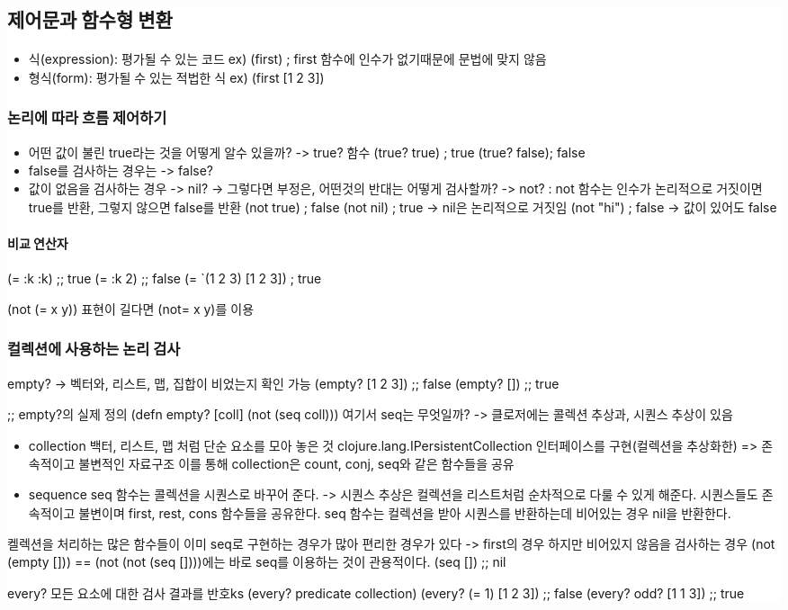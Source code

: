 
## 제어문과 함수형 변환

- 식(expression): 평가될 수 있는 코드
ex) (first) ; first 함수에 인수가 없기때문에 문법에 맞지 않음
- 형식(form): 평가될 수 있는 적법한 식
ex) (first [1 2 3])


### 논리에 따라 흐름 제어하기
- 어떤 값이 불린 true라는 것을 어떻게 알수 있을까? -> true? 함수
(true? true) ; true
(true? false); false
- false를 검사하는 경우는 -> false?
- 값이 없음을 검사하는 경우 -> nil?
-> 그렇다면 부정은, 어떤것의 반대는 어떻게 검사할까? -> not?
: not 함수는 인수가 논리적으로 거짓이면 true를 반환, 그렇지 않으면 false를 반환
(not true) ; false
(not nil) ; true -> nil은 논리적으로 거짓임
(not "hi") ; false -> 값이 있어도 false

#### 비교 연산자
(= :k :k) ;; true
(= :k 2) ;; false
(= `(1 2 3) [1 2 3]) ; true

(not (= x y)) 표현이 길다면 (not= x y)를 이용

### 컬렉션에 사용하는 논리 검사
empty? -> 벡터와, 리스트, 맵, 집합이 비었는지 확인 가능
(empty? [1 2 3]) ;; false
(empty? []) ;; true

;; empty?의 실제 정의
(defn empty? [coll]
    (not (seq coll)))
여기서 seq는 무엇일까?
-> 클로저에는 콜렉션 추상과, 시퀀스 추상이 있음

- collection
백터, 리스트, 맵 처럼 단순 요소를 모아 놓은 것
clojure.lang.IPersistentCollection 인터페이스를 구현(컬렉션을 추상화한) => 존속적이고 불변적인 자료구조
이를 통해 collection은 count, conj, seq와 같은 함수들을 공유

- sequence
seq 함수는 콜렉션을 시퀀스로 바꾸어 준다. -> 시퀀스 추상은 컬렉션을 리스트처럼 순차적으로 다룰 수 있게 해준다.
시퀀스들도 존속적이고 불변이며 first, rest, cons 함수들을 공유한다.
seq 함수는 컬렉션을 받아 시퀀스를 반환하는데 비어있는 경우 nil을 반환한다.

켈렉션을 처리하는 많은 함수들이 이미 seq로 구현하는 경우가 많아 편리한 경우가 있다 -> first의 경우
하지만 비어있지 않음을 검사하는 경우 (not (empty [])) == (not (not (seq [])))에는 바로 seq를 이용하는 것이 관용적이다.
(seq []) ;; nil

every? 
모든 요소에 대한 검사 결과를 반호ks
(every? predicate collection)
(every? (= 1) [1 2 3]) ;; false
(every? odd? [1 1 3])  ;; true

